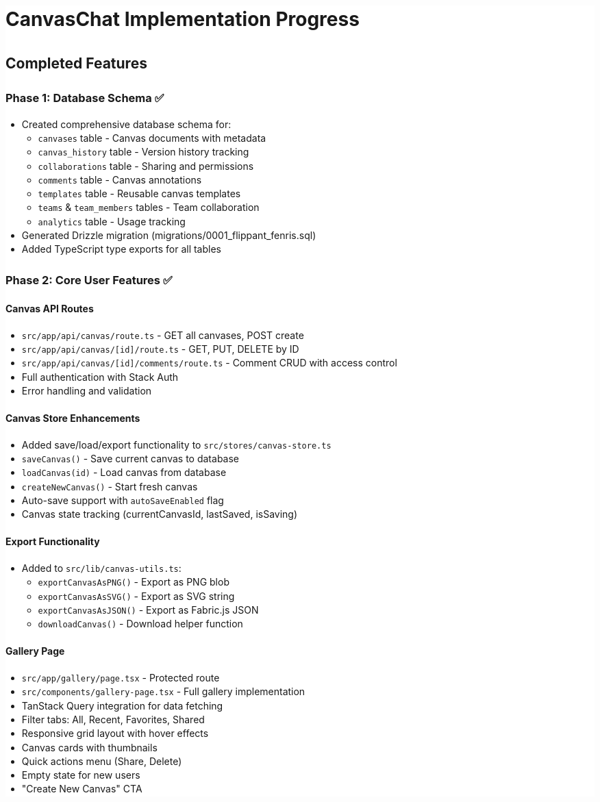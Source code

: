 # CanvasChat Implementation Progress

## Completed Features

### Phase 1: Database Schema ✅
- Created comprehensive database schema for:
  - `canvases` table - Canvas documents with metadata
  - `canvas_history` table - Version history tracking
  - `collaborations` table - Sharing and permissions
  - `comments` table - Canvas annotations
  - `templates` table - Reusable canvas templates
  - `teams` & `team_members` tables - Team collaboration
  - `analytics` table - Usage tracking
- Generated Drizzle migration (migrations/0001_flippant_fenris.sql)
- Added TypeScript type exports for all tables

### Phase 2: Core User Features ✅

#### Canvas API Routes
- `src/app/api/canvas/route.ts` - GET all canvases, POST create
- `src/app/api/canvas/[id]/route.ts` - GET, PUT, DELETE by ID
- `src/app/api/canvas/[id]/comments/route.ts` - Comment CRUD with access control
- Full authentication with Stack Auth
- Error handling and validation

#### Canvas Store Enhancements
- Added save/load/export functionality to `src/stores/canvas-store.ts`
- `saveCanvas()` - Save current canvas to database
- `loadCanvas(id)` - Load canvas from database
- `createNewCanvas()` - Start fresh canvas
- Auto-save support with `autoSaveEnabled` flag
- Canvas state tracking (currentCanvasId, lastSaved, isSaving)

#### Export Functionality
- Added to `src/lib/canvas-utils.ts`:
  - `exportCanvasAsPNG()` - Export as PNG blob
  - `exportCanvasAsSVG()` - Export as SVG string
  - `exportCanvasAsJSON()` - Export as Fabric.js JSON
  - `downloadCanvas()` - Download helper function

#### Gallery Page
- `src/app/gallery/page.tsx` - Protected route
- `src/components/gallery-page.tsx` - Full gallery implementation
- TanStack Query integration for data fetching
- Filter tabs: All, Recent, Favorites, Shared
- Responsive grid layout with hover effects
- Canvas cards with thumbnails
- Quick actions menu (Share, Delete)
- Empty state for new users
- "Create New Canvas" CTA
